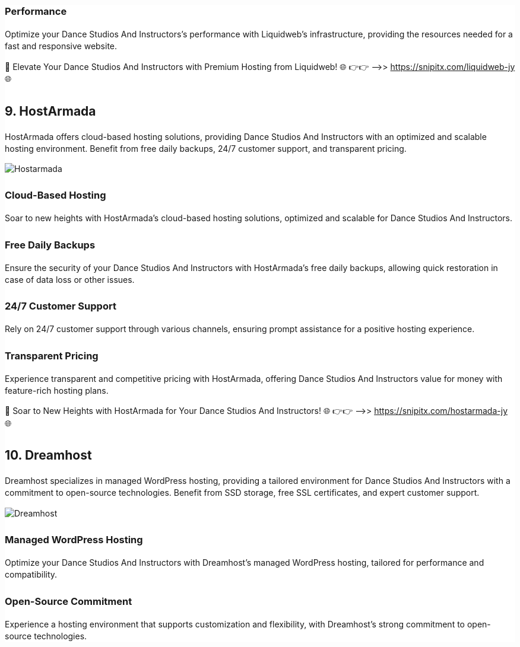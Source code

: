 ### Performance
Optimize your Dance Studios And Instructors’s performance with Liquidweb’s infrastructure, providing the resources needed for a fast and responsive website.

🚀 Elevate Your Dance Studios And Instructors with Premium Hosting from Liquidweb! 🌐
👉👉 -->> https://snipitx.com/liquidweb-jy 🌐

## 9. HostArmada

HostArmada offers cloud-based hosting solutions, providing Dance Studios And Instructors with an optimized and scalable hosting environment. Benefit from free daily backups, 24/7 customer support, and transparent pricing.

![Hostarmada](https://i.imgur.com/KFbdf3o.jpeg "Hostarmada Hosting")

### Cloud-Based Hosting
Soar to new heights with HostArmada’s cloud-based hosting solutions, optimized and scalable for Dance Studios And Instructors.

### Free Daily Backups
Ensure the security of your Dance Studios And Instructors with HostArmada’s free daily backups, allowing quick restoration in case of data loss or other issues.

### 24/7 Customer Support
Rely on 24/7 customer support through various channels, ensuring prompt assistance for a positive hosting experience.

### Transparent Pricing
Experience transparent and competitive pricing with HostArmada, offering Dance Studios And Instructors value for money with feature-rich hosting plans.

🚀 Soar to New Heights with HostArmada for Your Dance Studios And Instructors! 🌐
👉👉 -->> https://snipitx.com/hostarmada-jy 🌐

## 10. Dreamhost

Dreamhost specializes in managed WordPress hosting, providing a tailored environment for Dance Studios And Instructors with a commitment to open-source technologies. Benefit from SSD storage, free SSL certificates, and expert customer support.

![Dreamhost](https://i.imgur.com/rXIg8ip.jpeg "Dreamhost Hosting")

### Managed WordPress Hosting
Optimize your Dance Studios And Instructors with Dreamhost’s managed WordPress hosting, tailored for performance and compatibility.

### Open-Source Commitment
Experience a hosting environment that supports customization and flexibility, with Dreamhost’s strong commitment to open-source technologies.
